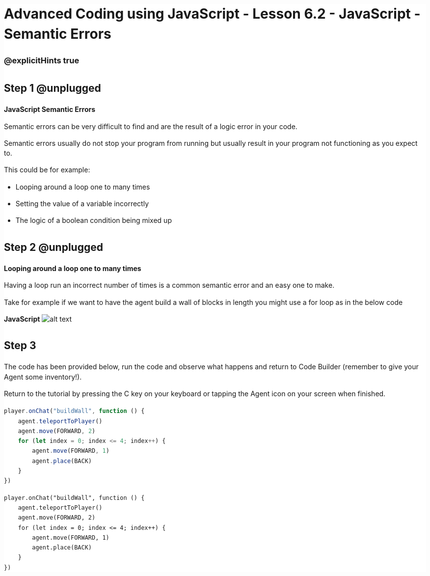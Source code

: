 # Advanced Coding using JavaScript - Lesson 6.2 - JavaScript - Semantic Errors

### @explicitHints true

## Step 1 @unplugged
**JavaScript Semantic Errors**

Semantic errors can be very difficult to find and are the result of a logic error in your code.

Semantic errors usually do not stop your program from running but usually result in your program not functioning as you expect to.

This could be for example:
- Looping around a loop one to many times

- Setting the value of a variable incorrectly

- The logic of a boolean condition being mixed up


## Step 2 @unplugged
**Looping around a loop one to many times**

Having a loop run an incorrect number of times is a common semantic error and an easy one to make.

Take for example if we want to have the agent build a wall of blocks in length you might use a for loop as in the below code 

**JavaScript**
![alt text](https://advancedjs.codingcredentials.com/Lesson6/6.2/images/1.jpg?raw=true "JavaScript")

## Step 3
The code has been provided below, run the code and observe what happens and return to Code Builder (remember to give your Agent some inventory!).

Return to the tutorial by pressing the C key on your keyboard or tapping the Agent icon on your screen when finished.
```javascript
player.onChat("buildWall", function () {
    agent.teleportToPlayer()
    agent.move(FORWARD, 2)
    for (let index = 0; index <= 4; index++) {
        agent.move(FORWARD, 1)
        agent.place(BACK)
    }
})
```

```template
player.onChat("buildWall", function () {
    agent.teleportToPlayer()
    agent.move(FORWARD, 2)
    for (let index = 0; index <= 4; index++) {
        agent.move(FORWARD, 1)
        agent.place(BACK)
    }
})
```
